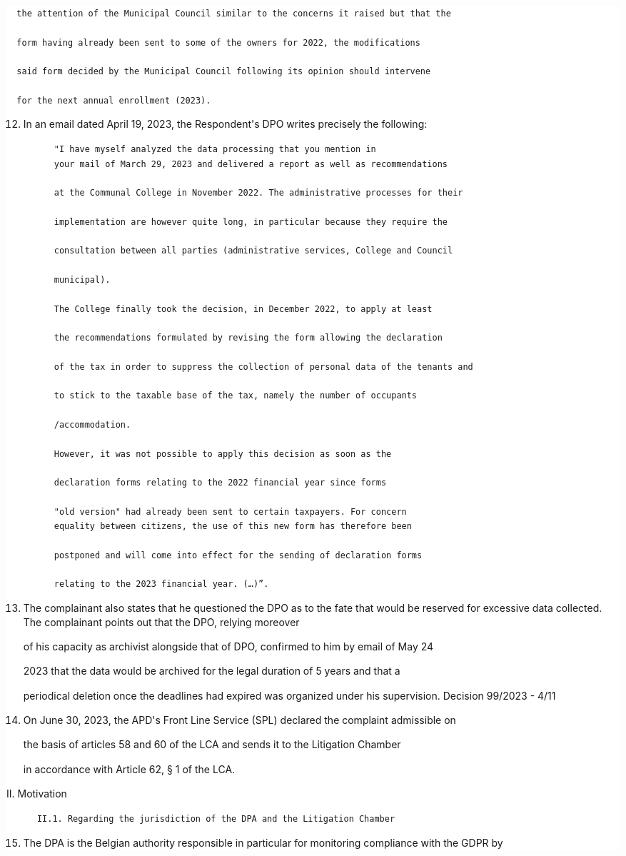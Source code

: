       the attention of the Municipal Council similar to the concerns it raised but that the

      form having already been sent to some of the owners for 2022, the modifications

      said form decided by the Municipal Council following its opinion should intervene

      for the next annual enrollment (2023).

12. In an email dated April 19, 2023, the Respondent's DPO writes precisely the following:

              "I have myself analyzed the data processing that you mention in
              your mail of March 29, 2023 and delivered a report as well as recommendations

              at the Communal College in November 2022. The administrative processes for their

              implementation are however quite long, in particular because they require the

              consultation between all parties (administrative services, College and Council

              municipal).

              The College finally took the decision, in December 2022, to apply at least

              the recommendations formulated by revising the form allowing the declaration

              of the tax in order to suppress the collection of personal data of the tenants and

              to stick to the taxable base of the tax, namely the number of occupants

              /accommodation.

              However, it was not possible to apply this decision as soon as the

              declaration forms relating to the 2022 financial year since forms

              "old version" had already been sent to certain taxpayers. For concern
              equality between citizens, the use of this new form has therefore been

              postponed and will come into effect for the sending of declaration forms

              relating to the 2023 financial year. (…)”.

13. The complainant also states that he questioned the DPO as to the fate that would be reserved for
      excessive data collected. The complainant points out that the DPO, relying moreover

      of his capacity as archivist alongside that of DPO, confirmed to him by email of May 24

      2023 that the data would be archived for the legal duration of 5 years and that a

      periodical deletion once the deadlines had expired was organized under his supervision. Decision 99/2023 - 4/11

 14. On June 30, 2023, the APD's Front Line Service (SPL) declared the complaint admissible on

       the basis of articles 58 and 60 of the LCA and sends it to the Litigation Chamber

       in accordance with Article 62, § 1 of the LCA.

II. Motivation

          II.1. Regarding the jurisdiction of the DPA and the Litigation Chamber

 15. The DPA is the Belgian authority responsible in particular for monitoring compliance with the GDPR by
